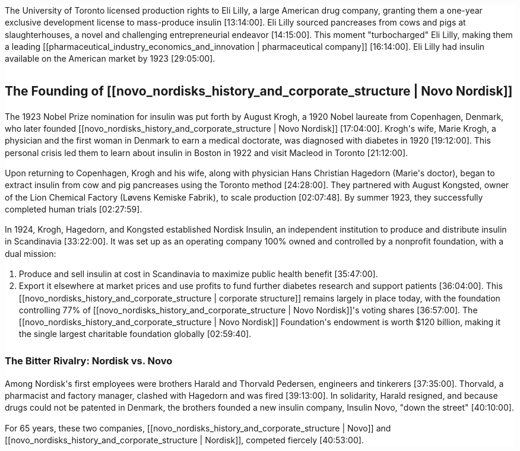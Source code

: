 The University of Toronto licensed production rights to Eli Lilly, a large American drug company, granting them a one-year exclusive development license to mass-produce insulin <a class="yt-timestamp" data-t="13:14:00">[13:14:00]</a>. Eli Lilly sourced pancreases from cows and pigs at slaughterhouses, a novel and challenging entrepreneurial endeavor <a class="yt-timestamp" data-t="14:15:00">[14:15:00]</a>. This moment "turbocharged" Eli Lilly, making them a leading [[pharmaceutical_industry_economics_and_innovation | pharmaceutical company]] <a class="yt-timestamp" data-t="16:14:00">[16:14:00]</a>. Eli Lilly had insulin available on the American market by 1923 <a class="yt-timestamp" data-t="29:05:00">[29:05:00]</a>.

## The Founding of [[novo_nordisks_history_and_corporate_structure | Novo Nordisk]]

The 1923 Nobel Prize nomination for insulin was put forth by August Krogh, a 1920 Nobel laureate from Copenhagen, Denmark, who later founded [[novo_nordisks_history_and_corporate_structure | Novo Nordisk]] <a class="yt-timestamp" data-t="17:04:00">[17:04:00]</a>. Krogh's wife, Marie Krogh, a physician and the first woman in Denmark to earn a medical doctorate, was diagnosed with diabetes in 1920 <a class="yt-timestamp" data-t="19:12:00">[19:12:00]</a>. This personal crisis led them to learn about insulin in Boston in 1922 and visit Macleod in Toronto <a class="yt-timestamp" data-t="21:12:00">[21:12:00]</a>.

Upon returning to Copenhagen, Krogh and his wife, along with physician Hans Christian Hagedorn (Marie's doctor), began to extract insulin from cow and pig pancreases using the Toronto method <a class="yt-timestamp" data-t="24:28:00">[24:28:00]</a>. They partnered with August Kongsted, owner of the Lion Chemical Factory (Løvens Kemiske Fabrik), to scale production <a class="yt-timestamp" data-t="27:17:00">[02:07:48]</a>. By summer 1923, they successfully completed human trials <a class="yt-timestamp" data-t="02:27:59">[02:27:59]</a>.

In 1924, Krogh, Hagedorn, and Kongsted established Nordisk Insulin, an independent institution to produce and distribute insulin in Scandinavia <a class="yt-timestamp" data-t="33:22:00">[33:22:00]</a>. It was set up as an operating company 100% owned and controlled by a nonprofit foundation, with a dual mission:
1.  Produce and sell insulin at cost in Scandinavia to maximize public health benefit <a class="yt-timestamp" data-t="35:47:00">[35:47:00]</a>.
2.  Export it elsewhere at market prices and use profits to fund further diabetes research and support patients <a class="yt-timestamp" data-t="36:04:00">[36:04:00]</a>.
This [[novo_nordisks_history_and_corporate_structure | corporate structure]] remains largely in place today, with the foundation controlling 77% of [[novo_nordisks_history_and_corporate_structure | Novo Nordisk]]'s voting shares <a class="yt-timestamp" data-t="36:57:00">[36:57:00]</a>. The [[novo_nordisks_history_and_corporate_structure | Novo Nordisk]] Foundation's endowment is worth $120 billion, making it the single largest charitable foundation globally <a class="yt-timestamp" data-t="02:59:40">[02:59:40]</a>.

### The Bitter Rivalry: Nordisk vs. Novo

Among Nordisk's first employees were brothers Harald and Thorvald Pedersen, engineers and tinkerers <a class="yt-timestamp" data-t="37:35:00">[37:35:00]</a>. Thorvald, a pharmacist and factory manager, clashed with Hagedorn and was fired <a class="yt-timestamp" data-t="39:13:00">[39:13:00]</a>. In solidarity, Harald resigned, and because drugs could not be patented in Denmark, the brothers founded a new insulin company, Insulin Novo, "down the street" <a class="yt-timestamp" data-t="40:10:00">[40:10:00]</a>.

For 65 years, these two companies, [[novo_nordisks_history_and_corporate_structure | Novo]] and [[novo_nordisks_history_and_corporate_structure | Nordisk]], competed fiercely <a class="yt-timestamp" data-t="40:53:00">[40:53:00]</a>.
